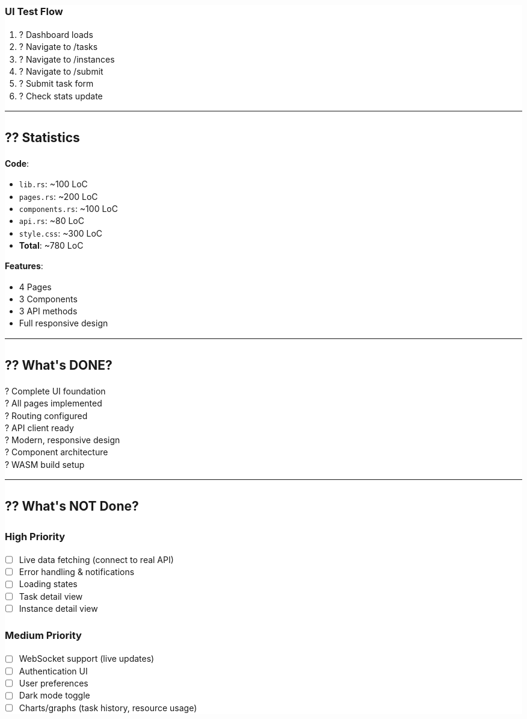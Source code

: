 ### **UI Test Flow**
1. ? Dashboard loads
2. ? Navigate to /tasks
3. ? Navigate to /instances
4. ? Navigate to /submit
5. ? Submit task form
6. ? Check stats update

---

## ?? **Statistics**

**Code**:
- `lib.rs`: ~100 LoC
- `pages.rs`: ~200 LoC
- `components.rs`: ~100 LoC
- `api.rs`: ~80 LoC
- `style.css`: ~300 LoC
- **Total**: ~780 LoC

**Features**:
- 4 Pages
- 3 Components
- 3 API methods
- Full responsive design

---

## ?? **What's DONE?**

? Complete UI foundation  
? All pages implemented  
? Routing configured  
? API client ready  
? Modern, responsive design  
? Component architecture  
? WASM build setup  

---

## ?? **What's NOT Done?**

### **High Priority**
- [ ] Live data fetching (connect to real API)
- [ ] Error handling & notifications
- [ ] Loading states
- [ ] Task detail view
- [ ] Instance detail view

### **Medium Priority**
- [ ] WebSocket support (live updates)
- [ ] Authentication UI
- [ ] User preferences
- [ ] Dark mode toggle
- [ ] Charts/graphs (task history, resource usage)

